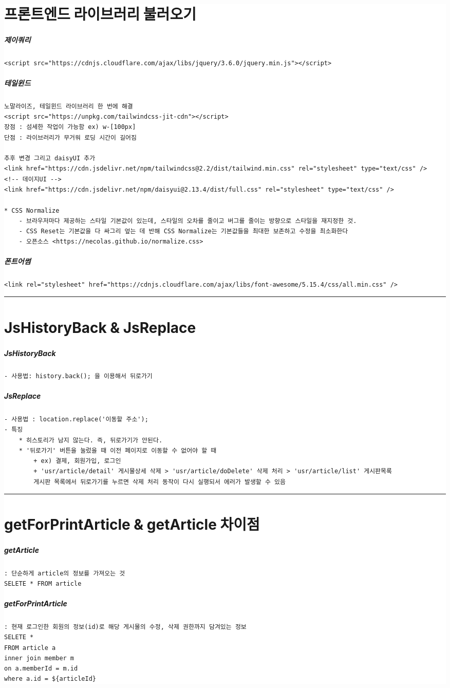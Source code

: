 # 프론트엔드 라이브러리 불러오기
##### 제이쿼리
	<script src="https://cdnjs.cloudflare.com/ajax/libs/jquery/3.6.0/jquery.min.js"></script> 

##### 테일윈드
	노말라이즈, 테일윈드 라이브러리 한 번에 해결
	<script src="https://unpkg.com/tailwindcss-jit-cdn"></script>  
	장점 : 섬세한 작업이 가능함 ex) w-[100px]
	단점 : 라이브러리가 무거워 로딩 시간이 길어짐
	
	추후 변경 그리고 daisyUI 추가
	<link href="https://cdn.jsdelivr.net/npm/tailwindcss@2.2/dist/tailwind.min.css" rel="stylesheet" type="text/css" />
	<!-- 데이지UI -->
	<link href="https://cdn.jsdelivr.net/npm/daisyui@2.13.4/dist/full.css" rel="stylesheet" type="text/css" /> 
	
	* CSS Normalize
		- 브라우저마다 제공하는 스타일 기본값이 있는데, 스타일의 오차를 줄이고 버그를 줄이는 방향으로 스타일을 재지정한 것.
		- CSS Reset는 기본값을 다 싸그리 엎는 데 반해 CSS Normalize는 기본값들을 최대한 보존하고 수정을 최소화한다
		- 오픈소스 <https://necolas.github.io/normalize.css>

##### 폰트어썸
	<link rel="stylesheet" href="https://cdnjs.cloudflare.com/ajax/libs/font-awesome/5.15.4/css/all.min.css" />

---
# JsHistoryBack & JsReplace
##### JsHistoryBack
	- 사용법: history.back(); 을 이용해서 뒤로가기
##### JsReplace
	- 사용법 : location.replace('이동할 주소');
	- 특징 
		* 히스토리가 남지 않는다. 즉, 뒤로가기가 안된다.
		* '뒤로가기' 버튼을 눌렀을 때 이전 페이지로 이동할 수 없어야 할 때
			+ ex) 결제, 회원가입, 로그인
			+ 'usr/article/detail' 게시물상세 삭제 > 'usr/article/doDelete' 삭제 처리 > 'usr/article/list' 게시판목록  
			게시판 목록에서 뒤로가기를 누르면 삭제 처리 동작이 다시 실행되서 에러가 발생할 수 있음
					
---
# getForPrintArticle & getArticle 차이점
##### getArticle 
	: 단순하게 article의 정보를 가져오는 것
	SELETE * FROM article

##### getForPrintArticle	
	: 현재 로그인한 회원의 정보(id)로 해당 게시물의 수정, 삭제 권한까지 담겨있는 정보 
	SELETE * 
	FROM article a 
	inner join member m 
	on a.memberId = m.id 
	where a.id = ${articleId}
